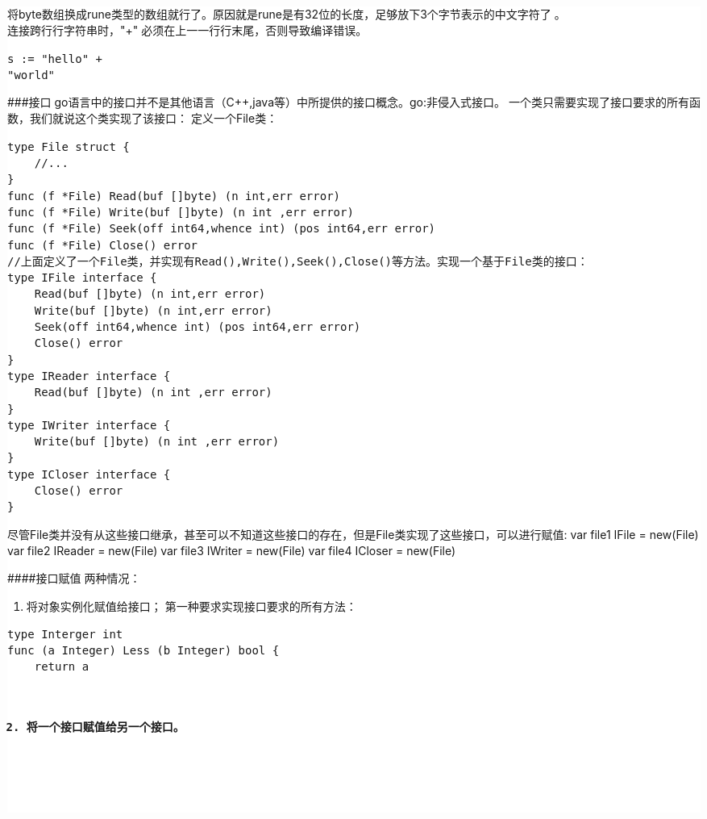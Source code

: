 将byte数组换成rune类型的数组就行了。原因就是rune是有32位的长度，足够放下3个字节表示的中文字符了 。<br>
连接跨行行字符串时，"+" 必须在上⼀一⾏行末尾，否则导致编译错误。
<pre>
s := "hello" + 
"world"
</pre>

###接口
go语言中的接口并不是其他语言（C++,java等）中所提供的接口概念。go:非侵入式接口。
一个类只需要实现了接口要求的所有函数，我们就说这个类实现了该接口：
定义一个File类：
<pre>
type File struct {
	//...
}
func (f *File) Read(buf []byte) (n int,err error)
func (f *File) Write(buf []byte) (n int ,err error)
func (f *File) Seek(off int64,whence int) (pos int64,err error)
func (f *File) Close() error
//上面定义了一个File类，并实现有Read(),Write(),Seek(),Close()等方法。实现一个基于File类的接口：
type IFile interface {
	Read(buf []byte) (n int,err error)
	Write(buf []byte) (n int,err error)
	Seek(off int64,whence int) (pos int64,err error)
	Close() error
}
type IReader interface {
	Read(buf []byte) (n int ,err error)
}
type IWriter interface {
	Write(buf []byte) (n int ,err error)
}
type ICloser interface {
	Close() error
}
</pre>
尽管File类并没有从这些接口继承，甚至可以不知道这些接口的存在，但是File类实现了这些接口，可以进行赋值:
var file1 IFile = new(File)
var file2 IReader = new(File)
var file3 IWriter = new(File)
var file4 ICloser = new(File)

####接口赋值
两种情况：

1. 将对象实例化赋值给接口；
第一种要求实现接口要求的所有方法：
<pre>
type Interger int 
func (a Integer) Less (b Integer) bool {
	return a <b
}
func (a *Integer) Add (b Integer){
	*a +=b
}
//对应的，我们定义接口LessAdder,如下：
type LessAdder interface {
	Less(b Integer) bool
	Add(b Integer)  
}
</pre>
2. 将一个接口赋值给另一个接口。
